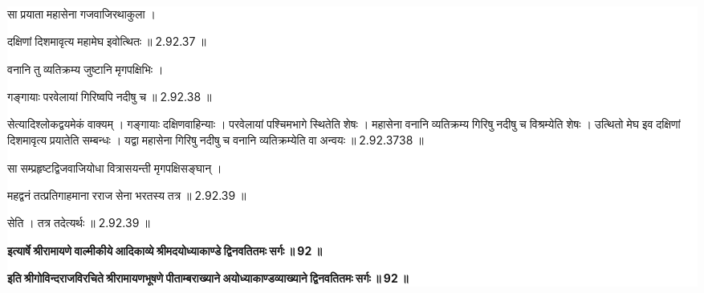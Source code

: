 सा प्रयाता महासेना गजवाजिरथाकुला ।

दक्षिणां दिशमावृत्य महामेघ इवोत्थितः ॥ 2.92.37 ॥

वनानि तु व्यतिक्रम्य जुष्टानि मृगपक्षिभिः ।

गङ्गायाः परवेलायां गिरिष्वपि नदीषु च ॥ 2.92.38 ॥

सेत्यादिश्लोकद्वयमेकं वाक्यम् । गङ्गायाः दक्षिणवाहिन्याः । परवेलायां पश्चिमभागे स्थितेति शेषः । महासेना वनानि व्यतिक्रम्य गिरिषु नदीषु च विश्रम्येति शेषः । उत्थितो मेघ इव दक्षिणां दिशमावृत्य प्रयातेति सम्बन्धः । यद्वा महासेना गिरिषु नदीषु च वनानि व्यतिक्रम्येति वा अन्वयः ॥ 2.92.3738 ॥

सा सम्प्रहृष्टद्विजवाजियोधा वित्रासयन्ती मृगपक्षिसङ्घान् ।

महद्वनं तत्प्रतिगाहमाना रराज सेना भरतस्य तत्र ॥ 2.92.39 ॥

सेति । तत्र तदेत्यर्थः ॥ 2.92.39 ॥

**इत्यार्षे श्रीरामायणे वाल्मीकीये आदिकाव्ये श्रीमदयोध्याकाण्डे द्विनवतितमः सर्गः ॥ 92 ॥**

**इति श्रीगोविन्दराजविरचिते श्रीरामायणभूषणे पीताम्बराख्याने अयोध्याकाण्डव्याख्याने द्विनवतितमः सर्गः ॥ 92 ॥**
